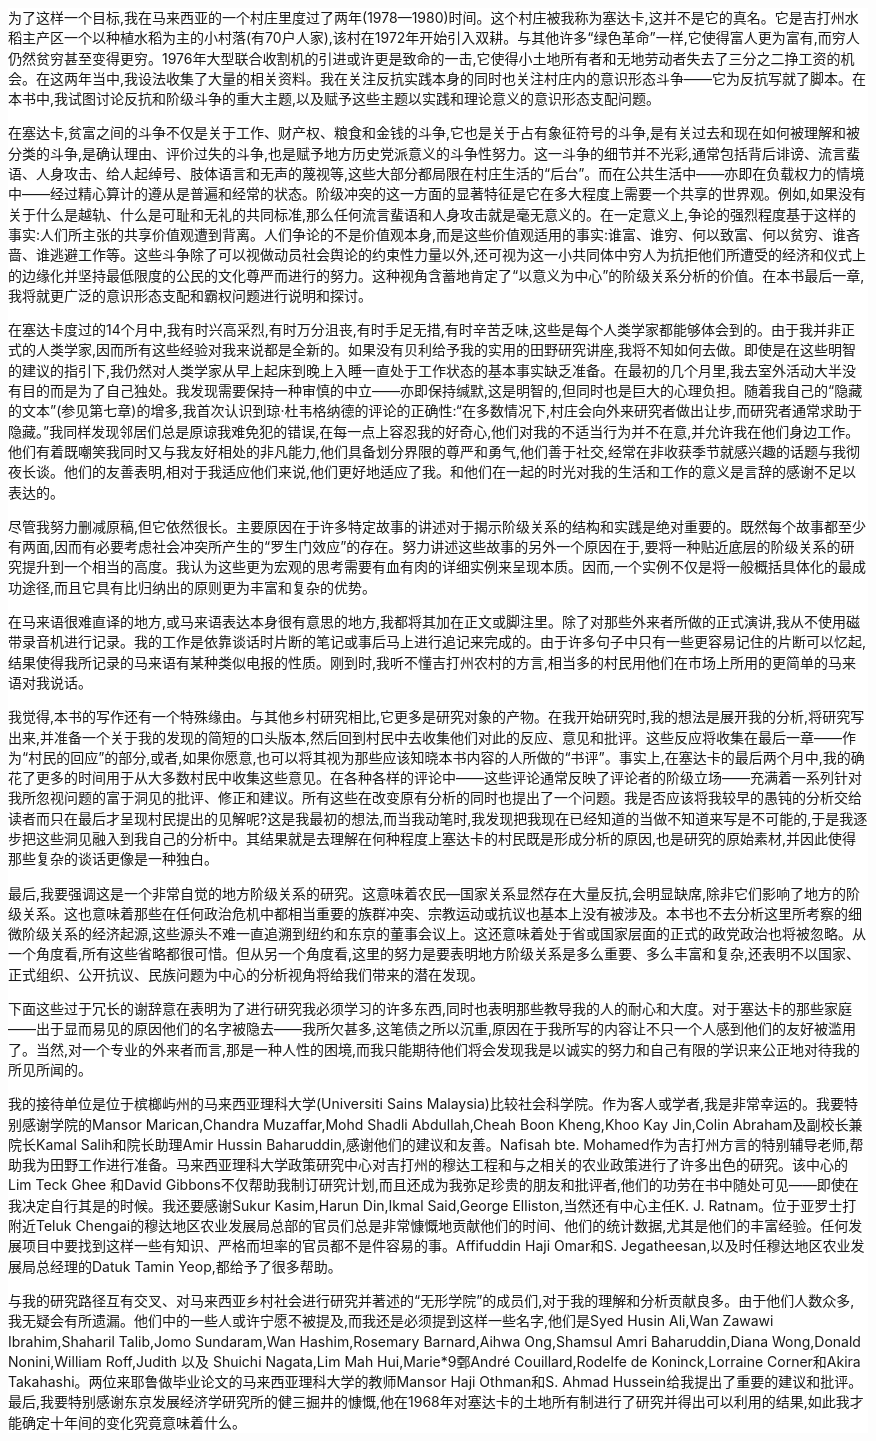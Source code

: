 为了这样一个目标,我在马来西亚的一个村庄里度过了两年(1978—1980)时间。这个村庄被我称为塞达卡,这并不是它的真名。它是吉打州水稻主产区一个以种植水稻为主的小村落(有70户人家),该村在1972年开始引入双耕。与其他许多“绿色革命”一样,它使得富人更为富有,而穷人仍然贫穷甚至变得更穷。1976年大型联合收割机的引进或许更是致命的一击,它使得小土地所有者和无地劳动者失去了三分之二挣工资的机会。在这两年当中,我设法收集了大量的相关资料。我在关注反抗实践本身的同时也关注村庄内的意识形态斗争——它为反抗写就了脚本。在本书中,我试图讨论反抗和阶级斗争的重大主题,以及赋予这些主题以实践和理论意义的意识形态支配问题。

在塞达卡,贫富之间的斗争不仅是关于工作、财产权、粮食和金钱的斗争,它也是关于占有象征符号的斗争,是有关过去和现在如何被理解和被分类的斗争,是确认理由、评价过失的斗争,也是赋予地方历史党派意义的斗争性努力。这一斗争的细节并不光彩,通常包括背后诽谤、流言蜚语、人身攻击、给人起绰号、肢体语言和无声的蔑视等,这些大部分都局限在村庄生活的“后台”。而在公共生活中——亦即在负载权力的情境中——经过精心算计的遵从是普遍和经常的状态。阶级冲突的这一方面的显著特征是它在多大程度上需要一个共享的世界观。例如,如果没有关于什么是越轨、什么是可耻和无礼的共同标准,那么任何流言蜚语和人身攻击就是毫无意义的。在一定意义上,争论的强烈程度基于这样的事实:人们所主张的共享价值观遭到背离。人们争论的不是价值观本身,而是这些价值观适用的事实:谁富、谁穷、何以致富、何以贫穷、谁吝啬、谁逃避工作等。这些斗争除了可以视做动员社会舆论的约束性力量以外,还可视为这一小共同体中穷人为抗拒他们所遭受的经济和仪式上的边缘化并坚持最低限度的公民的文化尊严而进行的努力。这种视角含蓄地肯定了“以意义为中心”的阶级关系分析的价值。在本书最后一章,我将就更广泛的意识形态支配和霸权问题进行说明和探讨。

在塞达卡度过的14个月中,我有时兴高采烈,有时万分沮丧,有时手足无措,有时辛苦乏味,这些是每个人类学家都能够体会到的。由于我并非正式的人类学家,因而所有这些经验对我来说都是全新的。如果没有贝利给予我的实用的田野研究讲座,我将不知如何去做。即使是在这些明智的建议的指引下,我仍然对人类学家从早上起床到晚上入睡一直处于工作状态的基本事实缺乏准备。在最初的几个月里,我去室外活动大半没有目的而是为了自己独处。我发现需要保持一种审慎的中立——亦即保持缄默,这是明智的,但同时也是巨大的心理负担。随着我自己的“隐藏的文本”(参见第七章)的增多,我首次认识到琼·杜韦格纳德的评论的正确性:“在多数情况下,村庄会向外来研究者做出让步,而研究者通常求助于隐藏。”我同样发现邻居们总是原谅我难免犯的错误,在每一点上容忍我的好奇心,他们对我的不适当行为并不在意,并允许我在他们身边工作。他们有着既嘲笑我同时又与我友好相处的非凡能力,他们具备划分界限的尊严和勇气,他们善于社交,经常在非收获季节就感兴趣的话题与我彻夜长谈。他们的友善表明,相对于我适应他们来说,他们更好地适应了我。和他们在一起的时光对我的生活和工作的意义是言辞的感谢不足以表达的。

尽管我努力删减原稿,但它依然很长。主要原因在于许多特定故事的讲述对于揭示阶级关系的结构和实践是绝对重要的。既然每个故事都至少有两面,因而有必要考虑社会冲突所产生的“罗生门效应”的存在。努力讲述这些故事的另外一个原因在于,要将一种贴近底层的阶级关系的研究提升到一个相当的高度。我认为这些更为宏观的思考需要有血有肉的详细实例来呈现本质。因而,一个实例不仅是将一般概括具体化的最成功途径,而且它具有比归纳出的原则更为丰富和复杂的优势。

在马来语很难直译的地方,或马来语表达本身很有意思的地方,我都将其加在正文或脚注里。除了对那些外来者所做的正式演讲,我从不使用磁带录音机进行记录。我的工作是依靠谈话时片断的笔记或事后马上进行追记来完成的。由于许多句子中只有一些更容易记住的片断可以忆起,结果使得我所记录的马来语有某种类似电报的性质。刚到时,我听不懂吉打州农村的方言,相当多的村民用他们在市场上所用的更简单的马来语对我说话。

我觉得,本书的写作还有一个特殊缘由。与其他乡村研究相比,它更多是研究对象的产物。在我开始研究时,我的想法是展开我的分析,将研究写出来,并准备一个关于我的发现的简短的口头版本,然后回到村民中去收集他们对此的反应、意见和批评。这些反应将收集在最后一章——作为“村民的回应”的部分,或者,如果你愿意,也可以将其视为那些应该知晓本书内容的人所做的“书评”。事实上,在塞达卡的最后两个月中,我的确花了更多的时间用于从大多数村民中收集这些意见。在各种各样的评论中——这些评论通常反映了评论者的阶级立场——充满着一系列针对我所忽视问题的富于洞见的批评、修正和建议。所有这些在改变原有分析的同时也提出了一个问题。我是否应该将我较早的愚钝的分析交给读者而只在最后才呈现村民提出的见解呢?这是我最初的想法,而当我动笔时,我发现把我现在已经知道的当做不知道来写是不可能的,于是我逐步把这些洞见融入到我自己的分析中。其结果就是去理解在何种程度上塞达卡的村民既是形成分析的原因,也是研究的原始素材,并因此使得那些复杂的谈话更像是一种独白。

最后,我要强调这是一个非常自觉的地方阶级关系的研究。这意味着农民—国家关系显然存在大量反抗,会明显缺席,除非它们影响了地方的阶级关系。这也意味着那些在任何政治危机中都相当重要的族群冲突、宗教运动或抗议也基本上没有被涉及。本书也不去分析这里所考察的细微阶级关系的经济起源,这些源头不难一直追溯到纽约和东京的董事会议上。这还意味着处于省或国家层面的正式的政党政治也将被忽略。从一个角度看,所有这些省略都很可惜。但从另一个角度看,这里的努力是要表明地方阶级关系是多么重要、多么丰富和复杂,还表明不以国家、正式组织、公开抗议、民族问题为中心的分析视角将给我们带来的潜在发现。



下面这些过于冗长的谢辞意在表明为了进行研究我必须学习的许多东西,同时也表明那些教导我的人的耐心和大度。对于塞达卡的那些家庭——出于显而易见的原因他们的名字被隐去——我所欠甚多,这笔债之所以沉重,原因在于我所写的内容让不只一个人感到他们的友好被滥用了。当然,对一个专业的外来者而言,那是一种人性的困境,而我只能期待他们将会发现我是以诚实的努力和自己有限的学识来公正地对待我的所见所闻的。

我的接待单位是位于槟榔屿州的马来西亚理科大学(Universiti Sains Malaysia)比较社会科学院。作为客人或学者,我是非常幸运的。我要特别感谢学院的Mansor Marican,Chandra Muzaffar,Mohd Shadli Abdullah,Cheah Boon Kheng,Khoo Kay Jin,Colin Abraham及副校长兼院长Kamal Salih和院长助理Amir Hussin Baharuddin,感谢他们的建议和友善。Nafisah bte. Mohamed作为吉打州方言的特别辅导老师,帮助我为田野工作进行准备。马来西亚理科大学政策研究中心对吉打州的穆达工程和与之相关的农业政策进行了许多出色的研究。该中心的Lim Teck Ghee 和David Gibbons不仅帮助我制订研究计划,而且还成为我弥足珍贵的朋友和批评者,他们的功劳在书中随处可见——即使在我决定自行其是的时候。我还要感谢Sukur Kasim,Harun Din,Ikmal Said,George Elliston,当然还有中心主任K. J. Ratnam。位于亚罗士打附近Teluk Chengai的穆达地区农业发展局总部的官员们总是非常慷慨地贡献他们的时间、他们的统计数据,尤其是他们的丰富经验。任何发展项目中要找到这样一些有知识、严格而坦率的官员都不是件容易的事。Affifuddin Haji Omar和S. Jegatheesan,以及时任穆达地区农业发展局总经理的Datuk Tamin Yeop,都给予了很多帮助。

与我的研究路径互有交叉、对马来西亚乡村社会进行研究并著述的“无形学院”的成员们,对于我的理解和分析贡献良多。由于他们人数众多,我无疑会有所遗漏。他们中的一些人或许宁愿不被提及,而我还是必须提到这样一些名字,他们是Syed Husin Ali,Wan Zawawi Ibrahim,Shaharil Talib,Jomo Sundaram,Wan Hashim,Rosemary Barnard,Aihwa Ong,Shamsul Amri Baharuddin,Diana Wong,Donald Nonini,William Roff,Judith 以及 Shuichi Nagata,Lim Mah Hui,Marie*9鄄André Couillard,Rodelfe de Koninck,Lorraine Corner和Akira Takahashi。两位来耶鲁做毕业论文的马来西亚理科大学的教师Mansor Haji Othman和S. Ahmad Hussein给我提出了重要的建议和批评。最后,我要特别感谢东京发展经济学研究所的健三掘井的慷慨,他在1968年对塞达卡的土地所有制进行了研究并得出可以利用的结果,如此我才能确定十年间的变化究竟意味着什么。

